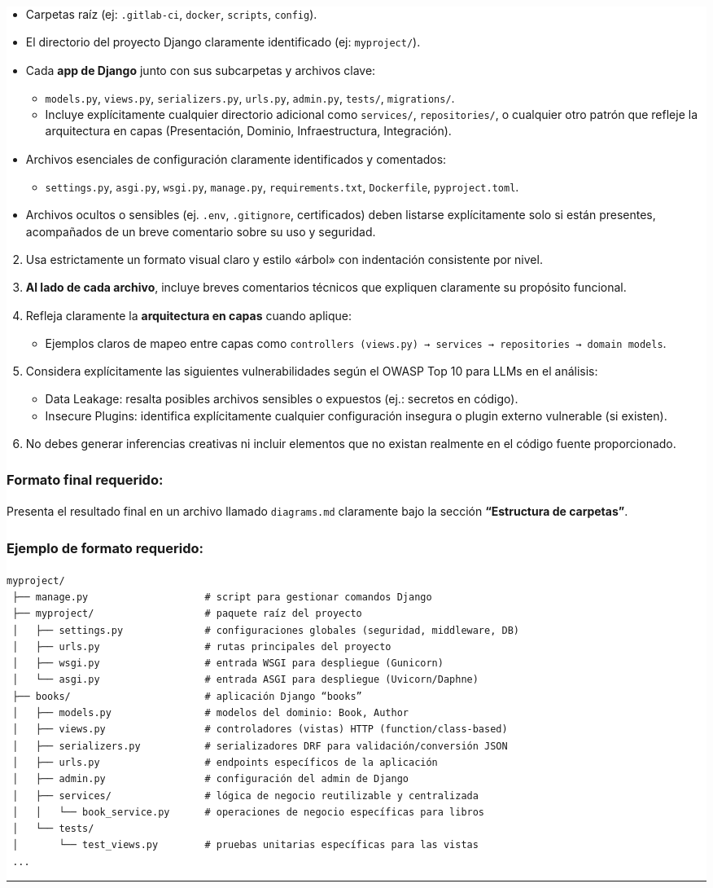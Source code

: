    * Carpetas raíz (ej: `.gitlab-ci`, `docker`, `scripts`, `config`).
   * El directorio del proyecto Django claramente identificado (ej: `myproject/`).
   * Cada **app de Django** junto con sus subcarpetas y archivos clave:

     * `models.py`, `views.py`, `serializers.py`, `urls.py`, `admin.py`, `tests/`, `migrations/`.
     * Incluye explícitamente cualquier directorio adicional como `services/`, `repositories/`, o cualquier otro patrón que refleje la arquitectura en capas (Presentación, Dominio, Infraestructura, Integración).
   * Archivos esenciales de configuración claramente identificados y comentados:

     * `settings.py`, `asgi.py`, `wsgi.py`, `manage.py`, `requirements.txt`, `Dockerfile`, `pyproject.toml`.
   * Archivos ocultos o sensibles (ej. `.env`, `.gitignore`, certificados) deben listarse explícitamente solo si están presentes, acompañados de un breve comentario sobre su uso y seguridad.

2. Usa estrictamente un formato visual claro y estilo «árbol» con indentación consistente por nivel.

3. **Al lado de cada archivo**, incluye breves comentarios técnicos que expliquen claramente su propósito funcional.

4. Refleja claramente la **arquitectura en capas** cuando aplique:

   * Ejemplos claros de mapeo entre capas como `controllers (views.py) → services → repositories → domain models`.

5. Considera explícitamente las siguientes vulnerabilidades según el OWASP Top 10 para LLMs en el análisis:

   * Data Leakage: resalta posibles archivos sensibles o expuestos (ej.: secretos en código).
   * Insecure Plugins: identifica explícitamente cualquier configuración insegura o plugin externo vulnerable (si existen).

6. No debes generar inferencias creativas ni incluir elementos que no existan realmente en el código fuente proporcionado.

### Formato final requerido:

Presenta el resultado final en un archivo llamado `diagrams.md` claramente bajo la sección **“Estructura de carpetas”**.

### Ejemplo de formato requerido:

```text
myproject/
 ├── manage.py                    # script para gestionar comandos Django
 ├── myproject/                   # paquete raíz del proyecto
 │   ├── settings.py              # configuraciones globales (seguridad, middleware, DB)
 │   ├── urls.py                  # rutas principales del proyecto
 │   ├── wsgi.py                  # entrada WSGI para despliegue (Gunicorn)
 │   └── asgi.py                  # entrada ASGI para despliegue (Uvicorn/Daphne)
 ├── books/                       # aplicación Django “books”
 │   ├── models.py                # modelos del dominio: Book, Author
 │   ├── views.py                 # controladores (vistas) HTTP (function/class-based)
 │   ├── serializers.py           # serializadores DRF para validación/conversión JSON
 │   ├── urls.py                  # endpoints específicos de la aplicación
 │   ├── admin.py                 # configuración del admin de Django
 │   ├── services/                # lógica de negocio reutilizable y centralizada
 │   │   └── book_service.py      # operaciones de negocio específicas para libros
 │   └── tests/
 │       └── test_views.py        # pruebas unitarias específicas para las vistas
 ...
```

---